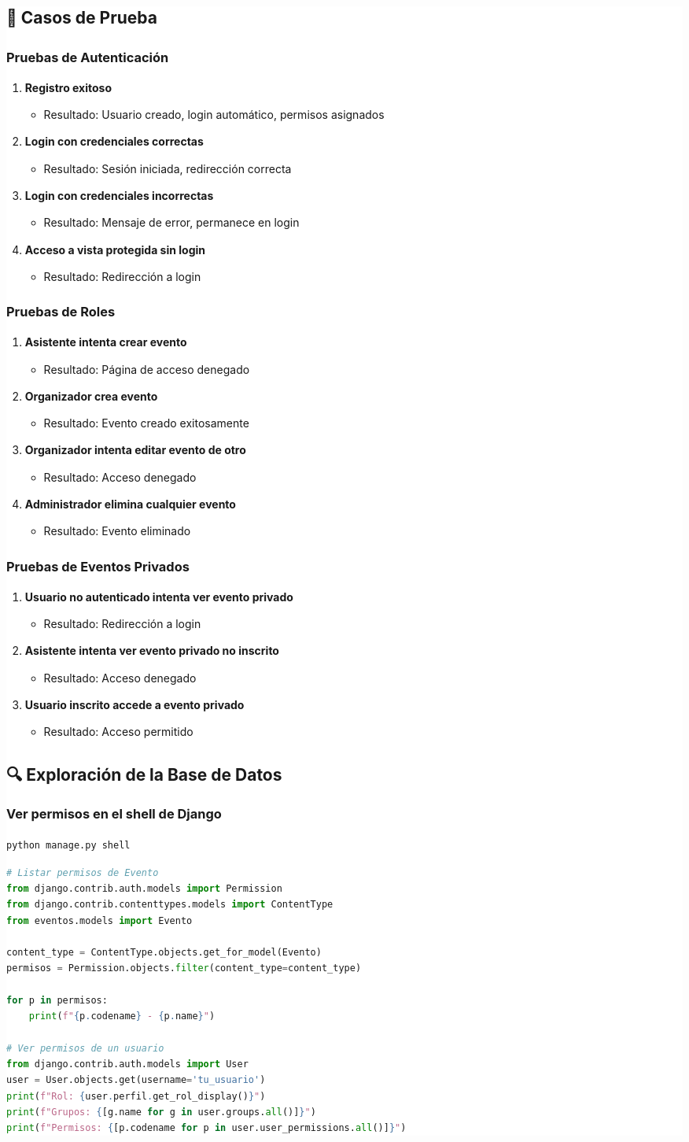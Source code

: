 ## 🧪 Casos de Prueba

### Pruebas de Autenticación

1. **Registro exitoso**
   - Resultado: Usuario creado, login automático, permisos asignados

2. **Login con credenciales correctas**
   - Resultado: Sesión iniciada, redirección correcta

3. **Login con credenciales incorrectas**
   - Resultado: Mensaje de error, permanece en login

4. **Acceso a vista protegida sin login**
   - Resultado: Redirección a login

### Pruebas de Roles

1. **Asistente intenta crear evento**
   - Resultado: Página de acceso denegado

2. **Organizador crea evento**
   - Resultado: Evento creado exitosamente

3. **Organizador intenta editar evento de otro**
   - Resultado: Acceso denegado

4. **Administrador elimina cualquier evento**
   - Resultado: Evento eliminado

### Pruebas de Eventos Privados

1. **Usuario no autenticado intenta ver evento privado**
   - Resultado: Redirección a login

2. **Asistente intenta ver evento privado no inscrito**
   - Resultado: Acceso denegado

3. **Usuario inscrito accede a evento privado**
   - Resultado: Acceso permitido

## 🔍 Exploración de la Base de Datos

### Ver permisos en el shell de Django

```bash
python manage.py shell
```

```python
# Listar permisos de Evento
from django.contrib.auth.models import Permission
from django.contrib.contenttypes.models import ContentType
from eventos.models import Evento

content_type = ContentType.objects.get_for_model(Evento)
permisos = Permission.objects.filter(content_type=content_type)

for p in permisos:
    print(f"{p.codename} - {p.name}")

# Ver permisos de un usuario
from django.contrib.auth.models import User
user = User.objects.get(username='tu_usuario')
print(f"Rol: {user.perfil.get_rol_display()}")
print(f"Grupos: {[g.name for g in user.groups.all()]}")
print(f"Permisos: {[p.codename for p in user.user_permissions.all()]}")
```